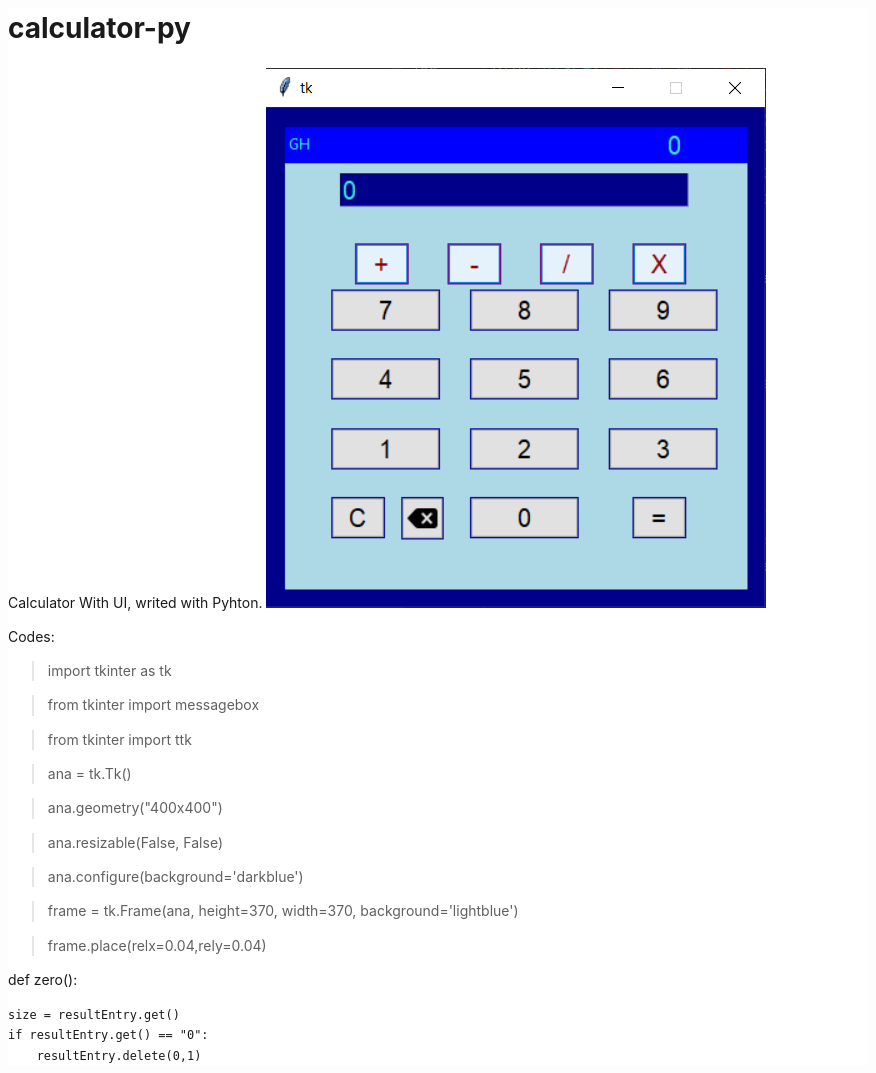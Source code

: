 # calculator-py
Calculator With UI, writed with Pyhton.
![Screenshot](calculator_ss.png)

Codes:

> import tkinter as tk

> from tkinter import messagebox

> from tkinter import ttk

> ana = tk.Tk()

> ana.geometry("400x400")

> ana.resizable(False, False)

> ana.configure(background='darkblue')

> frame = tk.Frame(ana, height=370, width=370, background='lightblue')

> frame.place(relx=0.04,rely=0.04)

def zero():

    size = resultEntry.get()
    if resultEntry.get() == "0":
        resultEntry.delete(0,1)
        